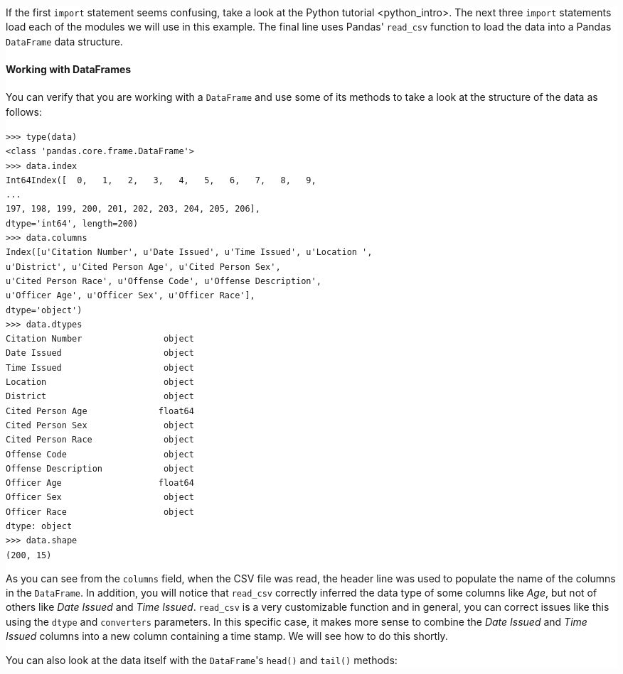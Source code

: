 If the first `import` statement seems confusing, take a look at the
Python tutorial \<python\_intro\>. The next three `import` statements
load each of the modules we will use in this example. The final line
uses Pandas' `read_csv` function to load the data into a Pandas
`DataFrame` data structure.

#### Working with DataFrames

You can verify that you are working with a `DataFrame` and use some of
its methods to take a look at the structure of the data as follows:

    >>> type(data)
    <class 'pandas.core.frame.DataFrame'>
    >>> data.index
    Int64Index([  0,   1,   2,   3,   4,   5,   6,   7,   8,   9,
    ...
    197, 198, 199, 200, 201, 202, 203, 204, 205, 206],
    dtype='int64', length=200)
    >>> data.columns
    Index([u'Citation Number', u'Date Issued', u'Time Issued', u'Location ',
    u'District', u'Cited Person Age', u'Cited Person Sex',
    u'Cited Person Race', u'Offense Code', u'Offense Description',
    u'Officer Age', u'Officer Sex', u'Officer Race'],
    dtype='object')
    >>> data.dtypes
    Citation Number                object
    Date Issued                    object
    Time Issued                    object
    Location                       object
    District                       object
    Cited Person Age              float64
    Cited Person Sex               object
    Cited Person Race              object
    Offense Code                   object
    Offense Description            object
    Officer Age                   float64
    Officer Sex                    object
    Officer Race                   object
    dtype: object
    >>> data.shape
    (200, 15)

As you can see from the `columns` field, when the CSV file was read, the
header line was used to populate the name of the columns in the
`DataFrame`. In addition, you will notice that `read_csv` correctly
inferred the data type of some columns like *Age*, but not of others
like *Date Issued* and *Time Issued*. `read_csv` is a very customizable
function and in general, you can correct issues like this using the
`dtype` and `converters` parameters. In this specific case, it makes
more sense to combine the *Date Issued* and *Time Issued* columns into a
new column containing a time stamp. We will see how to do this shortly.

You can also look at the data itself with the `DataFrame`'s `head()` and
`tail()` methods:
